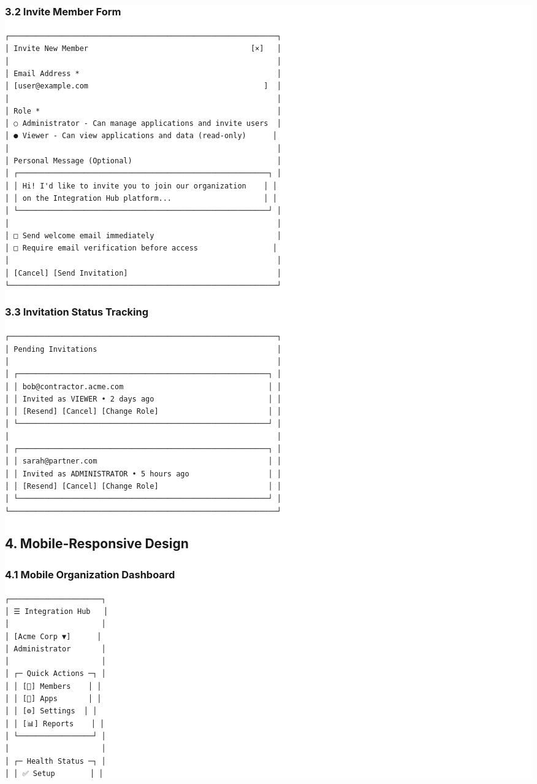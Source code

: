 ### 3.2 Invite Member Form
```
┌─────────────────────────────────────────────────────────────┐
│ Invite New Member                                     [×]   │
│                                                             │
│ Email Address *                                             │
│ [user@example.com                                        ]  │
│                                                             │
│ Role *                                                      │
│ ○ Administrator - Can manage applications and invite users  │
│ ● Viewer - Can view applications and data (read-only)      │
│                                                             │
│ Personal Message (Optional)                                 │
│ ┌─────────────────────────────────────────────────────────┐ │
│ │ Hi! I'd like to invite you to join our organization    │ │
│ │ on the Integration Hub platform...                     │ │
│ └─────────────────────────────────────────────────────────┘ │
│                                                             │
│ □ Send welcome email immediately                            │
│ □ Require email verification before access                 │
│                                                             │
│ [Cancel] [Send Invitation]                                  │
└─────────────────────────────────────────────────────────────┘
```

### 3.3 Invitation Status Tracking
```
┌─────────────────────────────────────────────────────────────┐
│ Pending Invitations                                         │
│                                                             │
│ ┌─────────────────────────────────────────────────────────┐ │
│ │ bob@contractor.acme.com                                 │ │
│ │ Invited as VIEWER • 2 days ago                          │ │
│ │ [Resend] [Cancel] [Change Role]                         │ │
│ └─────────────────────────────────────────────────────────┘ │
│                                                             │
│ ┌─────────────────────────────────────────────────────────┐ │
│ │ sarah@partner.com                                       │ │
│ │ Invited as ADMINISTRATOR • 5 hours ago                  │ │
│ │ [Resend] [Cancel] [Change Role]                         │ │
│ └─────────────────────────────────────────────────────────┘ │
└─────────────────────────────────────────────────────────────┘
```

## 4. Mobile-Responsive Design

### 4.1 Mobile Organization Dashboard
```
┌─────────────────────┐
│ ☰ Integration Hub   │
│                     │
│ [Acme Corp ▼]      │
│ Administrator       │
│                     │
│ ┌─ Quick Actions ─┐ │
│ │ [👥] Members    │ │
│ │ [📱] Apps       │ │
│ │ [⚙️] Settings  │ │
│ │ [📊] Reports    │ │
│ └─────────────────┘ │
│                     │
│ ┌─ Health Status ─┐ │
│ │ ✅ Setup        │ │
```